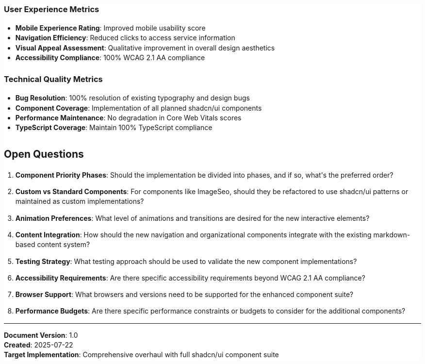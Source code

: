 ### User Experience Metrics
- **Mobile Experience Rating**: Improved mobile usability score
- **Navigation Efficiency**: Reduced clicks to access service information
- **Visual Appeal Assessment**: Qualitative improvement in overall design aesthetics
- **Accessibility Compliance**: 100% WCAG 2.1 AA compliance

### Technical Quality Metrics
- **Bug Resolution**: 100% resolution of existing typography and design bugs
- **Component Coverage**: Implementation of all planned shadcn/ui components
- **Performance Maintenance**: No degradation in Core Web Vitals scores
- **TypeScript Coverage**: Maintain 100% TypeScript compliance

## Open Questions

1. **Component Priority Phases**: Should the implementation be divided into phases, and if so, what's the preferred order?

2. **Custom vs Standard Components**: For components like ImageSeo, should they be refactored to use shadcn/ui patterns or maintained as custom implementations?

3. **Animation Preferences**: What level of animations and transitions are desired for the new interactive elements?

4. **Content Integration**: How should the new navigation and organizational components integrate with the existing markdown-based content system?

5. **Testing Strategy**: What testing approach should be used to validate the new component implementations?

6. **Accessibility Requirements**: Are there specific accessibility requirements beyond WCAG 2.1 AA compliance?

7. **Browser Support**: What browsers and versions need to be supported for the enhanced component suite?

8. **Performance Budgets**: Are there specific performance constraints or budgets to consider for the additional components?

---

**Document Version**: 1.0  
**Created**: 2025-07-22  
**Target Implementation**: Comprehensive overhaul with full shadcn/ui component suite